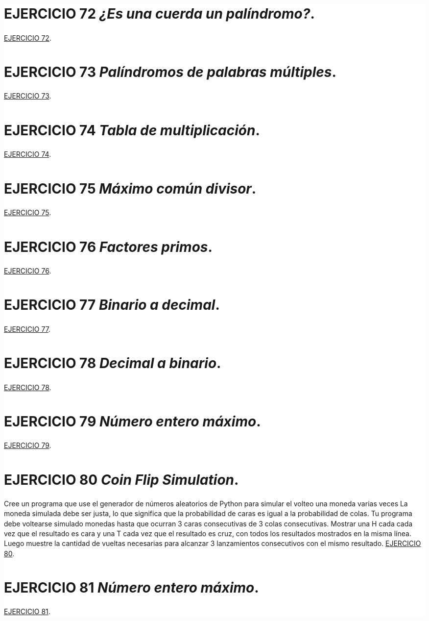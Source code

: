   # **EJERCICIO 72**  *¿Es una cuerda un palíndromo?*.
   [EJERCICIO 72](https://github.com/Jonhatan-FN76/progAvanzada/blob/master/ejercicio72.py).
   
  # **EJERCICIO 73**  *Palíndromos de palabras múltiples*.
   [EJERCICIO 73](https://github.com/Jonhatan-FN76/progAvanzada/blob/master/ejercicio73.py).
   
  # **EJERCICIO 74**  *Tabla de multiplicación*.
   [EJERCICIO 74](https://github.com/Jonhatan-FN76/progAvanzada/blob/master/ejercicio74.py).
   
  # **EJERCICIO 75**  *Máximo común divisor*.
   [EJERCICIO 75](https://github.com/Jonhatan-FN76/progAvanzada/blob/master/ejercicio75.py).
  
  # **EJERCICIO 76**  *Factores primos*.
   [EJERCICIO 76](https://github.com/Jonhatan-FN76/progAvanzada/blob/master/ejercicio76.py).
   
  # **EJERCICIO 77**  *Binario a decimal*.
   [EJERCICIO 77](https://github.com/Jonhatan-FN76/progAvanzada/blob/master/ejercicio77.py).
   
  # **EJERCICIO 78**  *Decimal a binario*.
   [EJERCICIO 78](https://github.com/Jonhatan-FN76/progAvanzada/blob/master/ejercicio78.py).
   
  # **EJERCICIO 79**  *Número entero máximo*.
   [EJERCICIO 79](https://github.com/Jonhatan-FN76/progAvanzada/blob/master/ejercicio79.py).

# **EJERCICIO 80**  *Coin Flip Simulation*.
Cree un programa que use el generador de números aleatorios de Python para simular el volteo una moneda varias veces La moneda simulada debe ser justa, lo que significa que la probabilidad de caras es igual a la probabilidad de colas. Tu programa debe voltearse simulado monedas hasta que ocurran 3 caras consecutivas de 3 colas consecutivas. Mostrar una H cada cada vez que el resultado es cara y una T cada vez que el resultado es cruz, con todos los resultados mostrados en la misma línea. Luego muestre la cantidad de vueltas necesarias para alcanzar 3 lanzamientos consecutivos con el mismo resultado.
   [EJERCICIO 80](https://github.com/Jonhatan-FN76/progAvanzada/blob/master/ejercicio80.py).




  # **EJERCICIO 81**  *Número entero máximo*.
   [EJERCICIO 81](https://github.com/Jonhatan-FN76/progAvanzada/blob/master/ejercicio81.py).

